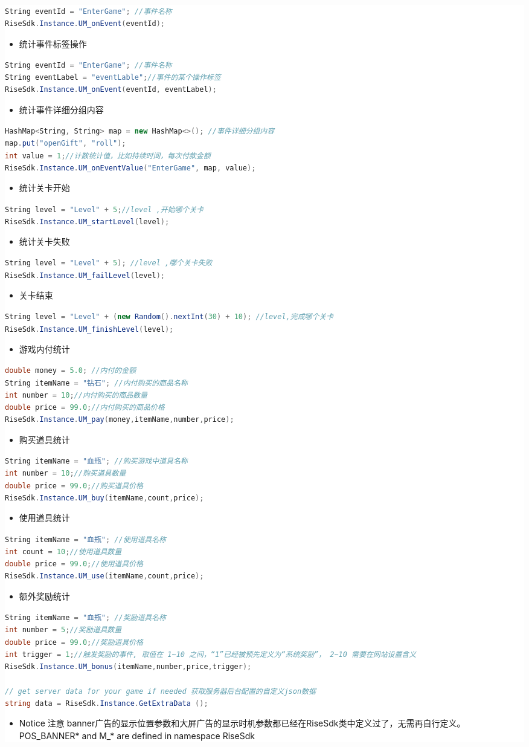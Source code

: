 ```csharp
String eventId = "EnterGame"; //事件名称
RiseSdk.Instance.UM_onEvent(eventId);
```
* 统计事件标签操作
```csharp
String eventId = "EnterGame"; //事件名称
String eventLabel = "eventLable";//事件的某个操作标签
RiseSdk.Instance.UM_onEvent(eventId, eventLabel);
```
* 统计事件详细分组内容
```csharp
HashMap<String, String> map = new HashMap<>(); //事件详细分组内容
map.put("openGift", "roll");
int value = 1;//计数统计值，比如持续时间，每次付款金额
RiseSdk.Instance.UM_onEventValue("EnterGame", map, value);
```
* 统计关卡开始
```csharp
String level = "Level" + 5;//level ,开始哪个关卡
RiseSdk.Instance.UM_startLevel(level);
```
* 统计关卡失败
```csharp
String level = "Level" + 5); //level ,哪个关卡失败
RiseSdk.Instance.UM_failLevel(level);
```
* 关卡结束
```csharp
String level = "Level" + (new Random().nextInt(30) + 10); //level,完成哪个关卡
RiseSdk.Instance.UM_finishLevel(level);
```
* 游戏内付统计
```csharp
double money = 5.0; //内付的金额
String itemName = "钻石"; //内付购买的商品名称
int number = 10;//内付购买的商品数量
double price = 99.0;//内付购买的商品价格
RiseSdk.Instance.UM_pay(money,itemName,number,price);
```
* 购买道具统计
```csharp
String itemName = "血瓶"; //购买游戏中道具名称
int number = 10;//购买道具数量
double price = 99.0;//购买道具价格
RiseSdk.Instance.UM_buy(itemName,count,price); 
```
* 使用道具统计
```csharp
String itemName = "血瓶"; //使用道具名称
int count = 10;//使用道具数量
double price = 99.0;//使用道具价格
RiseSdk.Instance.UM_use(itemName,count,price); 
```
* 额外奖励统计
```csharp
String itemName = "血瓶"; //奖励道具名称
int number = 5;//奖励道具数量
double price = 99.0;//奖励道具价格
int trigger = 1;//触发奖励的事件, 取值在 1~10 之间，“1”已经被预先定义为“系统奖励”， 2~10 需要在网站设置含义
RiseSdk.Instance.UM_bonus(itemName,number,price,trigger);

// get server data for your game if needed 获取服务器后台配置的自定义json数据
string data = RiseSdk.Instance.GetExtraData ();
```
* Notice 注意
banner广告的显示位置参数和大屏广告的显示时机参数都已经在RiseSdk类中定义过了，无需再自行定义。
POS_BANNER* and M_* are defined in namespace RiseSdk